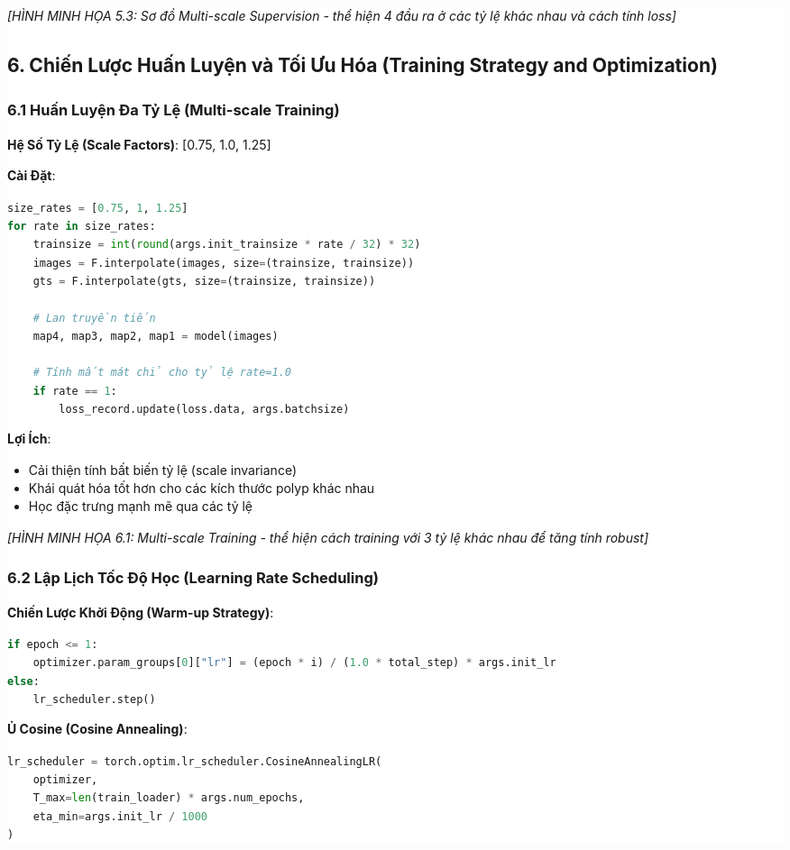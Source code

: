 _[HÌNH MINH HỌA 5.3: Sơ đồ Multi-scale Supervision - thể hiện 4 đầu ra ở các tỷ lệ khác nhau và cách tính loss]_

## 6. Chiến Lược Huấn Luyện và Tối Ưu Hóa (Training Strategy and Optimization)

### 6.1 Huấn Luyện Đa Tỷ Lệ (Multi-scale Training)

**Hệ Số Tỷ Lệ (Scale Factors)**: [0.75, 1.0, 1.25]

**Cài Đặt**:

```python
size_rates = [0.75, 1, 1.25]
for rate in size_rates:
    trainsize = int(round(args.init_trainsize * rate / 32) * 32)
    images = F.interpolate(images, size=(trainsize, trainsize))
    gts = F.interpolate(gts, size=(trainsize, trainsize))

    # Lan truyền tiến
    map4, map3, map2, map1 = model(images)

    # Tính mất mát chỉ cho tỷ lệ rate=1.0
    if rate == 1:
        loss_record.update(loss.data, args.batchsize)
```

**Lợi Ích**:

- Cải thiện tính bất biến tỷ lệ (scale invariance)
- Khái quát hóa tốt hơn cho các kích thước polyp khác nhau
- Học đặc trưng mạnh mẽ qua các tỷ lệ

_[HÌNH MINH HỌA 6.1: Multi-scale Training - thể hiện cách training với 3 tỷ lệ khác nhau để tăng tính robust]_

### 6.2 Lập Lịch Tốc Độ Học (Learning Rate Scheduling)

**Chiến Lược Khởi Động (Warm-up Strategy)**:

```python
if epoch <= 1:
    optimizer.param_groups[0]["lr"] = (epoch * i) / (1.0 * total_step) * args.init_lr
else:
    lr_scheduler.step()
```

**Ủ Cosine (Cosine Annealing)**:

```python
lr_scheduler = torch.optim.lr_scheduler.CosineAnnealingLR(
    optimizer,
    T_max=len(train_loader) * args.num_epochs,
    eta_min=args.init_lr / 1000
)
```
